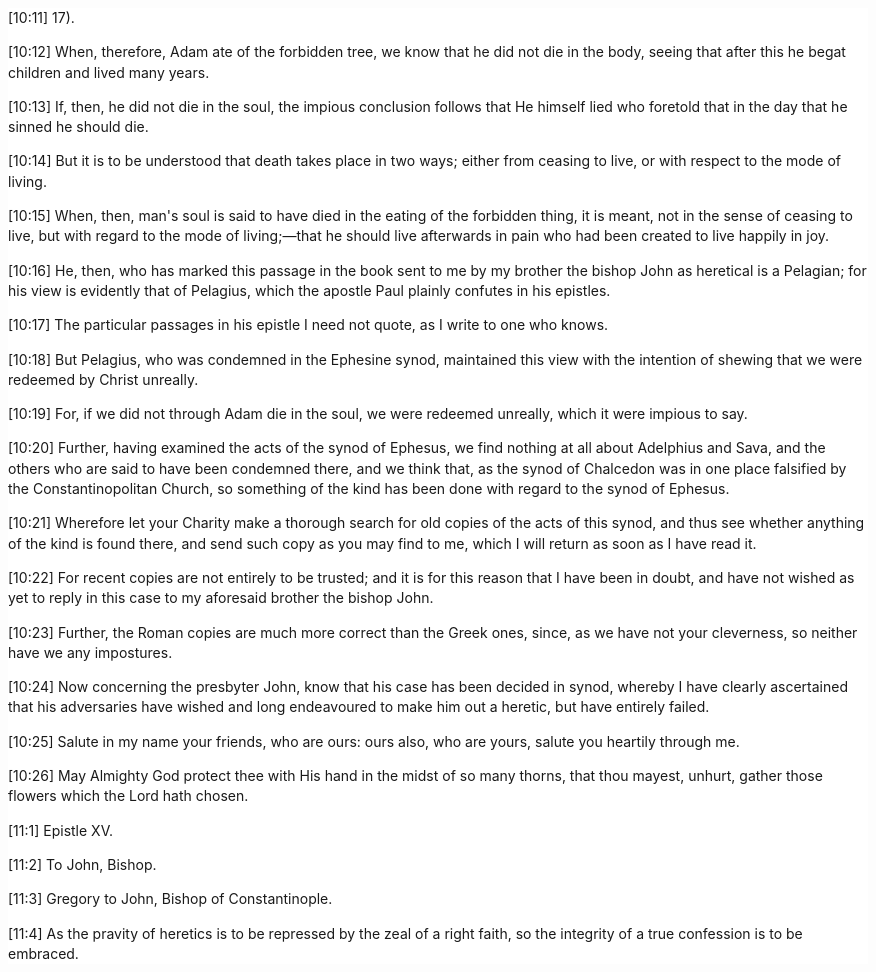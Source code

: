 [10:11] 17).

[10:12] When, therefore, Adam ate of the forbidden tree, we know that he did not die in the body, seeing that after this he begat children and lived many years.

[10:13] If, then, he did not die in the soul, the impious conclusion follows that He himself lied who foretold that in the day that he sinned he should die.

[10:14] But it is to be understood that death takes place in two ways; either from ceasing to live, or with respect to the mode of living.

[10:15] When, then, man's soul is said to have died in the eating of the forbidden thing, it is meant, not in the sense of ceasing to live, but with regard to the mode of living;—that he should live afterwards in pain who had been created to live happily in joy.

[10:16] He, then, who has marked this passage in the book sent to me by my brother the bishop John as heretical is a Pelagian; for his view is evidently that of Pelagius, which the apostle Paul plainly confutes in his epistles.

[10:17] The particular passages in his epistle I need not quote, as I write to one who knows.

[10:18] But Pelagius, who was condemned in the Ephesine synod, maintained this view with the intention of shewing that we were redeemed by Christ unreally.

[10:19] For, if we did not through Adam die in the soul, we were redeemed unreally, which it were impious to say.

[10:20] Further, having examined the acts of the synod of Ephesus, we find nothing at all about Adelphius and Sava, and the others who are said to have been condemned there, and we think that, as the synod of Chalcedon was in one place falsified by the Constantinopolitan Church, so something of the kind has been done with regard to the synod of Ephesus.

[10:21] Wherefore let your Charity make a thorough search for old copies of the acts of this synod, and thus see whether anything of the kind is found there, and send such copy as you may find to me, which I will return as soon as I have read it.

[10:22] For recent copies are not entirely to be trusted; and it is for this reason that I have been in doubt, and have not wished as yet to reply in this case to my aforesaid brother the bishop John.

[10:23] Further, the Roman copies are much more correct than the Greek  ones, since, as we have not your cleverness, so neither have we any impostures.

[10:24] Now concerning the presbyter John, know that his case has been decided in synod, whereby I have clearly ascertained that his adversaries have wished and long endeavoured to make him out a heretic, but have entirely failed.

[10:25] Salute in my name your friends, who are ours: ours also, who are yours, salute you heartily through me.

[10:26] May Almighty God protect thee with His hand in the midst of so many thorns, that thou mayest, unhurt, gather those flowers which the Lord hath chosen.

[11:1] Epistle XV.

[11:2] To John, Bishop.

[11:3] Gregory to John, Bishop of Constantinople.

[11:4] As the pravity of heretics is to be repressed by the zeal of a right faith, so the integrity of a true confession is to be embraced.
